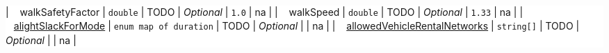 |    walkSafetyFactor                                                                                  |        `double`        | TODO                                                                                                                                                                                                                                                                                                                                                                                                                                                                                                                                                                                                                                                  | *Optional* | `1.0`                                                                                                                                                                                                                                                                                                                                                                                                                                                                                                                                                                                                                                                                                                |   na  |
|    walkSpeed                                                                                         |        `double`        | TODO                                                                                                                                                                                                                                                                                                                                                                                                                                                                                                                                                                                                                                                  | *Optional* | `1.33`                                                                                                                                                                                                                                                                                                                                                                                                                                                                                                                                                                                                                                                                                               |   na  |
|    [alightSlackForMode](#routingDefaults_alightSlackForMode)                                         | `enum map of duration` | TODO                                                                                                                                                                                                                                                                                                                                                                                                                                                                                                                                                                                                                                                  | *Optional* |                                                                                                                                                                                                                                                                                                                                                                                                                                                                                                                                                                                                                                                                                                      |   na  |
|    [allowedVehicleRentalNetworks](#routingDefaults_allowedVehicleRentalNetworks)                     |       `string[]`       | TODO                                                                                                                                                                                                                                                                                                                                                                                                                                                                                                                                                                                                                                                  | *Optional* |                                                                                                                                                                                                                                                                                                                                                                                                                                                                                                                                                                                                                                                                                                      |   na  |